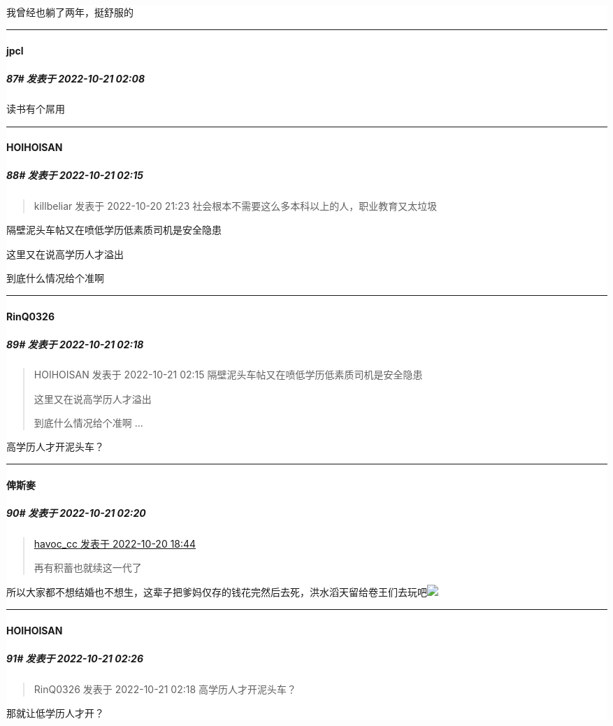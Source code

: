 我曾经也躺了两年，挺舒服的

*****

####  jpcl  
##### 87#       发表于 2022-10-21 02:08

读书有个屌用

*****

####  HOIHOISAN  
##### 88#       发表于 2022-10-21 02:15

<blockquote>killbeliar 发表于 2022-10-20 21:23
社会根本不需要这么多本科以上的人，职业教育又太垃圾</blockquote>
隔壁泥头车帖又在喷低学历低素质司机是安全隐患

这里又在说高学历人才溢出

到底什么情况给个准啊

*****

####  RinQ0326  
##### 89#       发表于 2022-10-21 02:18

<blockquote>HOIHOISAN 发表于 2022-10-21 02:15
隔壁泥头车帖又在喷低学历低素质司机是安全隐患

这里又在说高学历人才溢出

到底什么情况给个准啊 ...</blockquote>
高学历人才开泥头车？

*****

####  俾斯麥  
##### 90#       发表于 2022-10-21 02:20

<blockquote><a href="httphttps://bbs.saraba1st.com/2b/forum.php?mod=redirect&amp;goto=findpost&amp;pid=58009660&amp;ptid=2100680" target="_blank">havoc_cc 发表于 2022-10-20 18:44</a>

再有积蓄也就续这一代了</blockquote>
所以大家都不想结婚也不想生，这辈子把爹妈仅存的钱花完然后去死，洪水滔天留给卷王们去玩吧<img src="https://static.saraba1st.com/image/smiley/face2017/068.png" referrerpolicy="no-referrer">



*****

####  HOIHOISAN  
##### 91#       发表于 2022-10-21 02:26

<blockquote>RinQ0326 发表于 2022-10-21 02:18
高学历人才开泥头车？</blockquote>
那就让低学历人才开？
